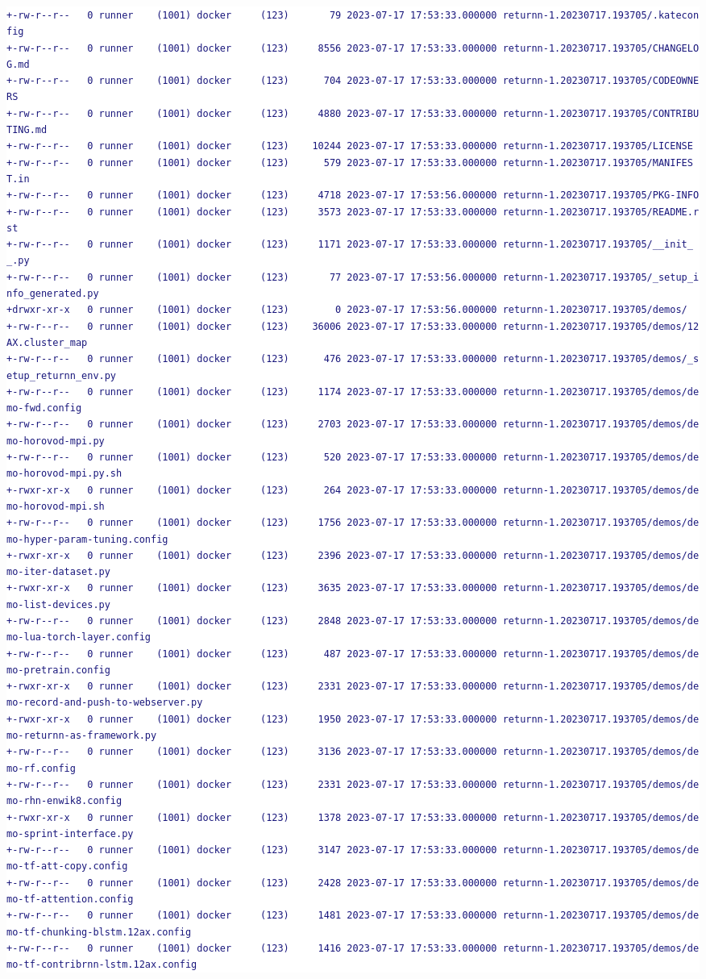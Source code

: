 ```diff
+-rw-r--r--   0 runner    (1001) docker     (123)       79 2023-07-17 17:53:33.000000 returnn-1.20230717.193705/.kateconfig
+-rw-r--r--   0 runner    (1001) docker     (123)     8556 2023-07-17 17:53:33.000000 returnn-1.20230717.193705/CHANGELOG.md
+-rw-r--r--   0 runner    (1001) docker     (123)      704 2023-07-17 17:53:33.000000 returnn-1.20230717.193705/CODEOWNERS
+-rw-r--r--   0 runner    (1001) docker     (123)     4880 2023-07-17 17:53:33.000000 returnn-1.20230717.193705/CONTRIBUTING.md
+-rw-r--r--   0 runner    (1001) docker     (123)    10244 2023-07-17 17:53:33.000000 returnn-1.20230717.193705/LICENSE
+-rw-r--r--   0 runner    (1001) docker     (123)      579 2023-07-17 17:53:33.000000 returnn-1.20230717.193705/MANIFEST.in
+-rw-r--r--   0 runner    (1001) docker     (123)     4718 2023-07-17 17:53:56.000000 returnn-1.20230717.193705/PKG-INFO
+-rw-r--r--   0 runner    (1001) docker     (123)     3573 2023-07-17 17:53:33.000000 returnn-1.20230717.193705/README.rst
+-rw-r--r--   0 runner    (1001) docker     (123)     1171 2023-07-17 17:53:33.000000 returnn-1.20230717.193705/__init__.py
+-rw-r--r--   0 runner    (1001) docker     (123)       77 2023-07-17 17:53:56.000000 returnn-1.20230717.193705/_setup_info_generated.py
+drwxr-xr-x   0 runner    (1001) docker     (123)        0 2023-07-17 17:53:56.000000 returnn-1.20230717.193705/demos/
+-rw-r--r--   0 runner    (1001) docker     (123)    36006 2023-07-17 17:53:33.000000 returnn-1.20230717.193705/demos/12AX.cluster_map
+-rw-r--r--   0 runner    (1001) docker     (123)      476 2023-07-17 17:53:33.000000 returnn-1.20230717.193705/demos/_setup_returnn_env.py
+-rw-r--r--   0 runner    (1001) docker     (123)     1174 2023-07-17 17:53:33.000000 returnn-1.20230717.193705/demos/demo-fwd.config
+-rw-r--r--   0 runner    (1001) docker     (123)     2703 2023-07-17 17:53:33.000000 returnn-1.20230717.193705/demos/demo-horovod-mpi.py
+-rw-r--r--   0 runner    (1001) docker     (123)      520 2023-07-17 17:53:33.000000 returnn-1.20230717.193705/demos/demo-horovod-mpi.py.sh
+-rwxr-xr-x   0 runner    (1001) docker     (123)      264 2023-07-17 17:53:33.000000 returnn-1.20230717.193705/demos/demo-horovod-mpi.sh
+-rw-r--r--   0 runner    (1001) docker     (123)     1756 2023-07-17 17:53:33.000000 returnn-1.20230717.193705/demos/demo-hyper-param-tuning.config
+-rwxr-xr-x   0 runner    (1001) docker     (123)     2396 2023-07-17 17:53:33.000000 returnn-1.20230717.193705/demos/demo-iter-dataset.py
+-rwxr-xr-x   0 runner    (1001) docker     (123)     3635 2023-07-17 17:53:33.000000 returnn-1.20230717.193705/demos/demo-list-devices.py
+-rw-r--r--   0 runner    (1001) docker     (123)     2848 2023-07-17 17:53:33.000000 returnn-1.20230717.193705/demos/demo-lua-torch-layer.config
+-rw-r--r--   0 runner    (1001) docker     (123)      487 2023-07-17 17:53:33.000000 returnn-1.20230717.193705/demos/demo-pretrain.config
+-rwxr-xr-x   0 runner    (1001) docker     (123)     2331 2023-07-17 17:53:33.000000 returnn-1.20230717.193705/demos/demo-record-and-push-to-webserver.py
+-rwxr-xr-x   0 runner    (1001) docker     (123)     1950 2023-07-17 17:53:33.000000 returnn-1.20230717.193705/demos/demo-returnn-as-framework.py
+-rw-r--r--   0 runner    (1001) docker     (123)     3136 2023-07-17 17:53:33.000000 returnn-1.20230717.193705/demos/demo-rf.config
+-rw-r--r--   0 runner    (1001) docker     (123)     2331 2023-07-17 17:53:33.000000 returnn-1.20230717.193705/demos/demo-rhn-enwik8.config
+-rwxr-xr-x   0 runner    (1001) docker     (123)     1378 2023-07-17 17:53:33.000000 returnn-1.20230717.193705/demos/demo-sprint-interface.py
+-rw-r--r--   0 runner    (1001) docker     (123)     3147 2023-07-17 17:53:33.000000 returnn-1.20230717.193705/demos/demo-tf-att-copy.config
+-rw-r--r--   0 runner    (1001) docker     (123)     2428 2023-07-17 17:53:33.000000 returnn-1.20230717.193705/demos/demo-tf-attention.config
+-rw-r--r--   0 runner    (1001) docker     (123)     1481 2023-07-17 17:53:33.000000 returnn-1.20230717.193705/demos/demo-tf-chunking-blstm.12ax.config
+-rw-r--r--   0 runner    (1001) docker     (123)     1416 2023-07-17 17:53:33.000000 returnn-1.20230717.193705/demos/demo-tf-contribrnn-lstm.12ax.config
```